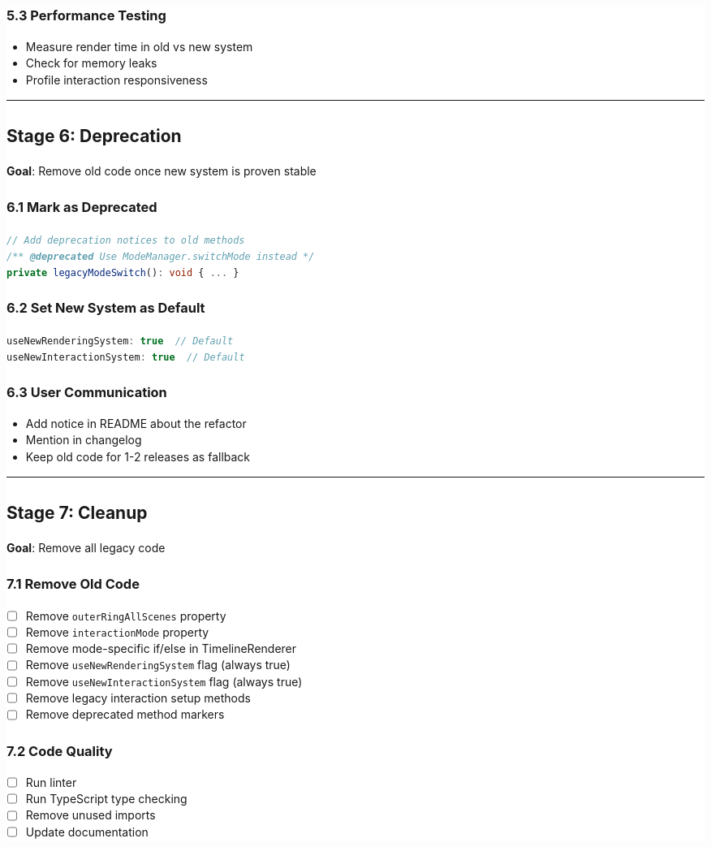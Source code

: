 ### 5.3 Performance Testing
- Measure render time in old vs new system
- Check for memory leaks
- Profile interaction responsiveness

---

## Stage 6: Deprecation

**Goal**: Remove old code once new system is proven stable

### 6.1 Mark as Deprecated
```typescript
// Add deprecation notices to old methods
/** @deprecated Use ModeManager.switchMode instead */
private legacyModeSwitch(): void { ... }
```

### 6.2 Set New System as Default
```typescript
useNewRenderingSystem: true  // Default
useNewInteractionSystem: true  // Default
```

### 6.3 User Communication
- Add notice in README about the refactor
- Mention in changelog
- Keep old code for 1-2 releases as fallback

---

## Stage 7: Cleanup

**Goal**: Remove all legacy code

### 7.1 Remove Old Code
- [ ] Remove `outerRingAllScenes` property
- [ ] Remove `interactionMode` property
- [ ] Remove mode-specific if/else in TimelineRenderer
- [ ] Remove `useNewRenderingSystem` flag (always true)
- [ ] Remove `useNewInteractionSystem` flag (always true)
- [ ] Remove legacy interaction setup methods
- [ ] Remove deprecated method markers

### 7.2 Code Quality
- [ ] Run linter
- [ ] Run TypeScript type checking
- [ ] Remove unused imports
- [ ] Update documentation
